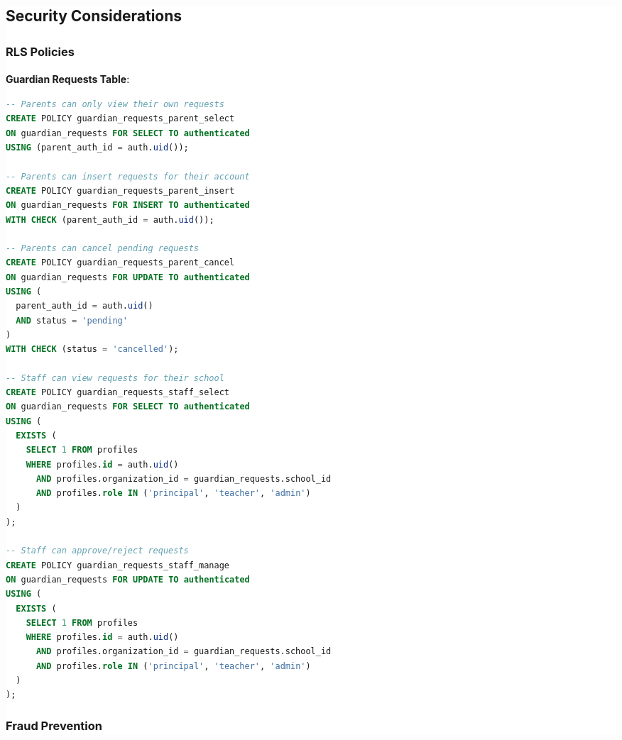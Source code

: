 ## Security Considerations

### RLS Policies

**Guardian Requests Table**:
```sql
-- Parents can only view their own requests
CREATE POLICY guardian_requests_parent_select
ON guardian_requests FOR SELECT TO authenticated
USING (parent_auth_id = auth.uid());

-- Parents can insert requests for their account
CREATE POLICY guardian_requests_parent_insert
ON guardian_requests FOR INSERT TO authenticated
WITH CHECK (parent_auth_id = auth.uid());

-- Parents can cancel pending requests
CREATE POLICY guardian_requests_parent_cancel
ON guardian_requests FOR UPDATE TO authenticated
USING (
  parent_auth_id = auth.uid() 
  AND status = 'pending'
)
WITH CHECK (status = 'cancelled');

-- Staff can view requests for their school
CREATE POLICY guardian_requests_staff_select
ON guardian_requests FOR SELECT TO authenticated
USING (
  EXISTS (
    SELECT 1 FROM profiles
    WHERE profiles.id = auth.uid()
      AND profiles.organization_id = guardian_requests.school_id
      AND profiles.role IN ('principal', 'teacher', 'admin')
  )
);

-- Staff can approve/reject requests
CREATE POLICY guardian_requests_staff_manage
ON guardian_requests FOR UPDATE TO authenticated
USING (
  EXISTS (
    SELECT 1 FROM profiles
    WHERE profiles.id = auth.uid()
      AND profiles.organization_id = guardian_requests.school_id
      AND profiles.role IN ('principal', 'teacher', 'admin')
  )
);
```

### Fraud Prevention
